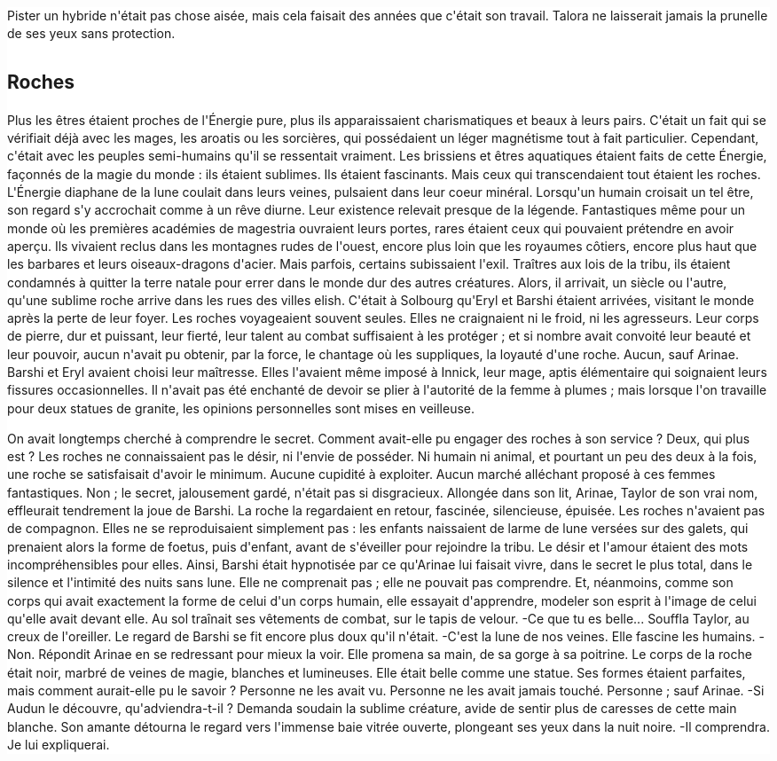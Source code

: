 Pister un hybride n'était pas chose aisée, mais cela faisait des années que c'était son travail. Talora ne laisserait jamais la prunelle de ses yeux sans protection.


## Roches

Plus les êtres étaient proches de l'Énergie pure, plus ils apparaissaient charismatiques et beaux à leurs pairs. 
C'était un fait qui se vérifiait déjà avec les mages, les aroatis ou les sorcières, qui possédaient un léger magnétisme tout à fait particulier.
Cependant, c'était avec les peuples semi-humains qu'il se ressentait vraiment.
Les brissiens et êtres aquatiques étaient faits de cette Énergie, façonnés de la magie du monde : ils étaient sublimes. Ils étaient fascinants.
Mais ceux qui transcendaient tout étaient les roches. L'Énergie diaphane de la lune coulait dans leurs veines, pulsaient dans leur coeur minéral. Lorsqu'un humain croisait un tel être, son regard s'y accrochait comme à un rêve diurne.
Leur existence relevait presque de la légende. Fantastiques même pour un monde où les premières académies de magestria ouvraient leurs portes, rares étaient ceux qui pouvaient prétendre en avoir aperçu. Ils vivaient reclus dans les montagnes rudes de l'ouest, encore plus loin que les royaumes côtiers, encore plus haut que les barbares et leurs oiseaux-dragons d'acier.
Mais parfois, certains subissaient l'exil. Traîtres aux lois de la tribu, ils étaient condamnés à quitter la terre natale pour errer dans le monde dur des autres créatures.
Alors, il arrivait, un siècle ou l'autre, qu'une sublime roche arrive dans les rues des villes elish. C'était à Solbourg qu'Eryl et Barshi étaient arrivées, visitant le monde après la perte de leur foyer.
Les roches voyageaient souvent seules. Elles ne craignaient ni le froid, ni les agresseurs. Leur corps de pierre, dur et puissant, leur fierté, leur talent au combat suffisaient à les protéger ; et si nombre avait convoité leur beauté et leur pouvoir, aucun n'avait pu obtenir, par la force, le chantage où les suppliques, la loyauté d'une roche.
Aucun, sauf Arinae.
Barshi et Eryl avaient choisi leur maîtresse. Elles l'avaient même imposé à Innick, leur mage, aptis élémentaire qui soignaient leurs fissures occasionnelles. Il n'avait pas été enchanté de devoir se plier à l'autorité de la femme à plumes ; mais lorsque l'on travaille pour deux statues de granite, les opinions personnelles sont mises en veilleuse.

On avait longtemps cherché à comprendre le secret.  Comment avait-elle pu engager des roches à son service ? Deux, qui plus est ? 
Les roches ne connaissaient pas le désir, ni l'envie de posséder. Ni humain ni animal, et pourtant un peu des deux à la fois, une roche se satisfaisait d'avoir le minimum. Aucune cupidité à exploiter. Aucun marché alléchant proposé à ces femmes fantastiques.
Non ; le secret, jalousement gardé, n'était pas si disgracieux.
Allongée dans son lit, Arinae, Taylor de son vrai nom, effleurait tendrement la joue de Barshi. La roche la regardaient en retour, fascinée, silencieuse, épuisée.
Les roches n'avaient pas de compagnon. Elles ne se reproduisaient simplement pas : les enfants naissaient de larme de lune versées sur des galets, qui prenaient alors la forme de foetus, puis d'enfant, avant de s'éveiller pour rejoindre la tribu.
 Le désir et l'amour étaient des mots incompréhensibles pour elles.
Ainsi, Barshi était hypnotisée par ce qu'Arinae lui faisait vivre, dans le secret le plus total, dans le silence et l'intimité des nuits sans lune. Elle ne comprenait pas ; elle ne pouvait pas comprendre. Et, néanmoins, comme son corps qui avait exactement la forme de celui d'un corps humain, elle essayait d'apprendre, modeler son esprit à l'image de celui qu'elle avait devant elle. 
Au sol traînait ses vêtements de combat, sur le tapis de velour.
  -Ce que tu es belle... Souffla Taylor, au creux de l'oreiller. Le regard de Barshi se fit encore plus doux qu'il n'était.
  -C'est la lune de nos veines. Elle fascine les humains.
  -Non. Répondit Arinae en se redressant pour mieux la voir. Elle promena sa main, de sa gorge à sa poitrine. Le corps de la roche était noir, marbré de veines de magie, blanches et lumineuses. Elle était belle comme une statue.  Ses formes étaient parfaites, mais comment aurait-elle pu le savoir ? Personne ne les avait vu. Personne ne les avait jamais touché. Personne ; sauf Arinae.
  -Si Audun le découvre, qu'adviendra-t-il ? Demanda soudain la sublime créature, avide de sentir plus de caresses de cette main blanche.
  Son amante détourna le regard vers l'immense baie vitrée ouverte, plongeant ses yeux dans la nuit noire.
  -Il comprendra. Je lui expliquerai.